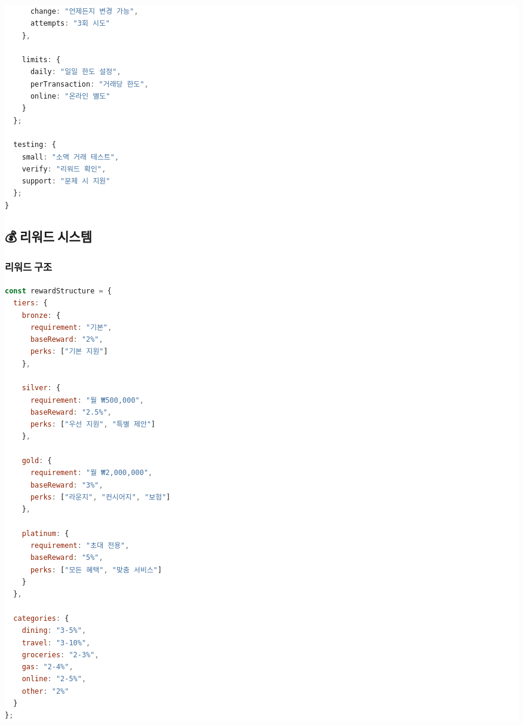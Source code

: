 ```typescript
      change: "언제든지 변경 가능",
      attempts: "3회 시도"
    },
    
    limits: {
      daily: "일일 한도 설정",
      perTransaction: "거래당 한도",
      online: "온라인 별도"
    }
  };
  
  testing: {
    small: "소액 거래 테스트",
    verify: "리워드 확인",
    support: "문제 시 지원"
  };
}
```

## 💰 리워드 시스템

### 리워드 구조
```javascript
const rewardStructure = {
  tiers: {
    bronze: {
      requirement: "기본",
      baseReward: "2%",
      perks: ["기본 지원"]
    },
    
    silver: {
      requirement: "월 ₩500,000",
      baseReward: "2.5%",
      perks: ["우선 지원", "특별 제안"]
    },
    
    gold: {
      requirement: "월 ₩2,000,000",
      baseReward: "3%",
      perks: ["라운지", "컨시어지", "보험"]
    },
    
    platinum: {
      requirement: "초대 전용",
      baseReward: "5%",
      perks: ["모든 혜택", "맞춤 서비스"]
    }
  },
  
  categories: {
    dining: "3-5%",
    travel: "3-10%",
    groceries: "2-3%",
    gas: "2-4%",
    online: "2-5%",
    other: "2%"
  }
};
```
